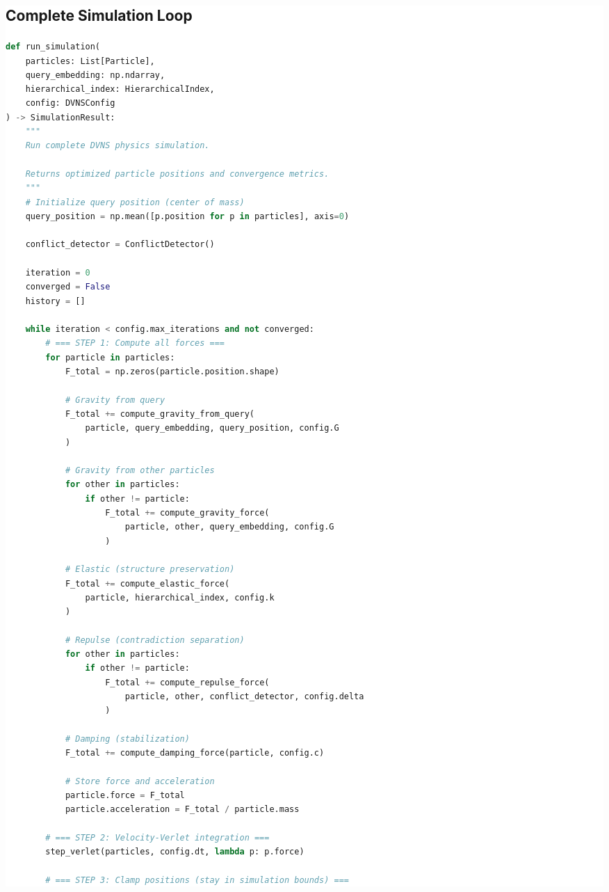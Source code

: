 
## Complete Simulation Loop

```python
def run_simulation(
    particles: List[Particle],
    query_embedding: np.ndarray,
    hierarchical_index: HierarchicalIndex,
    config: DVNSConfig
) -> SimulationResult:
    """
    Run complete DVNS physics simulation.
    
    Returns optimized particle positions and convergence metrics.
    """
    # Initialize query position (center of mass)
    query_position = np.mean([p.position for p in particles], axis=0)
    
    conflict_detector = ConflictDetector()
    
    iteration = 0
    converged = False
    history = []
    
    while iteration < config.max_iterations and not converged:
        # === STEP 1: Compute all forces ===
        for particle in particles:
            F_total = np.zeros(particle.position.shape)
            
            # Gravity from query
            F_total += compute_gravity_from_query(
                particle, query_embedding, query_position, config.G
            )
            
            # Gravity from other particles
            for other in particles:
                if other != particle:
                    F_total += compute_gravity_force(
                        particle, other, query_embedding, config.G
                    )
            
            # Elastic (structure preservation)
            F_total += compute_elastic_force(
                particle, hierarchical_index, config.k
            )
            
            # Repulse (contradiction separation)
            for other in particles:
                if other != particle:
                    F_total += compute_repulse_force(
                        particle, other, conflict_detector, config.delta
                    )
            
            # Damping (stabilization)
            F_total += compute_damping_force(particle, config.c)
            
            # Store force and acceleration
            particle.force = F_total
            particle.acceleration = F_total / particle.mass
        
        # === STEP 2: Velocity-Verlet integration ===
        step_verlet(particles, config.dt, lambda p: p.force)
        
        # === STEP 3: Clamp positions (stay in simulation bounds) ===
```